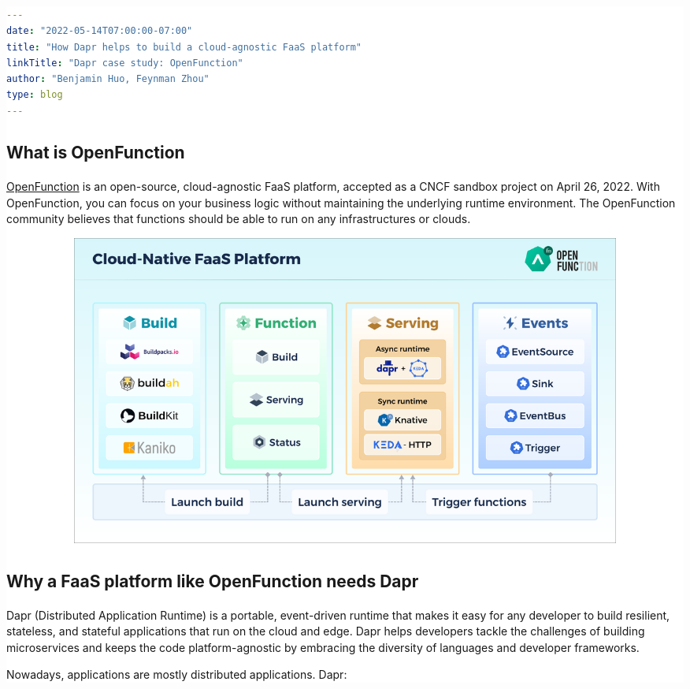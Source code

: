 ```yaml
---
date: "2022-05-14T07:00:00-07:00"
title: "How Dapr helps to build a cloud-agnostic FaaS platform"
linkTitle: "Dapr case study: OpenFunction"
author: "Benjamin Huo, Feynman Zhou"
type: blog
---
```

## What is OpenFunction

[OpenFunction](https://github.com/OpenFunction/OpenFunction) is an open-source, cloud-agnostic FaaS platform, accepted as a CNCF sandbox project on April 26, 2022. With OpenFunction, you can focus on your business logic without maintaining the underlying runtime environment. The OpenFunction community believes that functions should be able to run on any infrastructures or clouds.

<div align=center><img width="80%" height="80%" src=openfunction-0.5-architecture.svg /></div>

## Why a FaaS platform like OpenFunction needs Dapr

Dapr (Distributed Application Runtime) is a portable, event-driven runtime that makes it easy for any developer to build resilient, stateless, and stateful applications that run on the cloud and edge. Dapr helps developers tackle the challenges of building microservices and keeps the code platform-agnostic by embracing the diversity of languages and developer frameworks.

Nowadays, applications are mostly distributed applications. Dapr:
